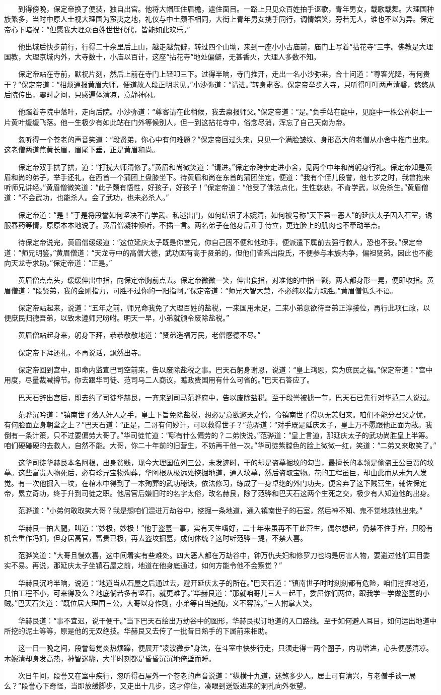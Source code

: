 　　到得傍晚，保定帝换了便装，独自出宫。他将大帽压住眉檐，遮住面目。一路上只见众百姓拍手讴歌，青年男女，载歌载舞。大理国种族繁多，当时中原人士视大理国为蛮夷之地，礼仪与中土颇不相同，大街上青年男女携手同行，调情嬉笑，旁若无人，谁也不以为异。保定帝心下暗祝：“但愿我大理众百姓世世代代，皆能如此欢乐。”

　　他出城后快步前行，行得二十余里后上山，越走越荒僻，转过四个山坳，来到一座小小古庙前，庙门上写着“拈花寺”三字。佛教是大理国教，大理京城内外，大寺数十，小庙以百计，这座“拈花寺”地处偏僻，无甚香火，大理人多数不知。

　　保定帝站在寺前，默祝片刻，然后上前在寺门上轻叩三下。过得半晌，寺门推开，走出一名小沙弥来，合十问道：“尊客光降，有何贵干？”保定帝道：“相烦通报黄眉大师，便道故人段正明求见。”小沙弥道：“请进。”转身肃客。保定帝举步入寺，只听得叮叮两声清磬，悠悠从后院传出，霎时之间，只感遍体清凉，意静神闲。

　　他踏着寺院中落叶，走向后院。小沙弥道：“尊客请在此稍候，我去禀报师父。”保定帝道：“是。”负手站在庭中，见庭中一株公孙树上一片黄叶缓缓飞落。他一生极少有如此站在门外等候别人，但一到这拈花寺中，俗念尽消，浑忘了自己天南为帝。

　　忽听得一个苍老的声音笑道：“段贤弟，你心中有何难题？”保定帝回过头来，只见一个满脸皱纹、身形高大的老僧从小舍中推门出来。这老僧两道焦黄长眉，眉尾下垂，正是黄眉和尚。

　　保定帝双手拱了拱，道：“打扰大师清修了。”黄眉和尚微笑道：“请进。”保定帝跨步走进小舍，见两个中年和尚躬身行礼。保定帝知是黄眉和尚的弟子，举手还礼，在西首一个蒲团上盘膝坐下。待黄眉和尚在东首的蒲团坐定，便道：“我有个侄儿段誉，他七岁之时，我曾抱来听师兄讲经。”黄眉僧微笑道：“此子颇有悟性，好孩子，好孩子！”保定帝道：“他受了佛法点化，生性慈悲，不肯学武，以免杀生。”黄眉僧道：“不会武功，也能杀人。会了武功，也未必杀人。”

　　保定帝道：“是！”于是将段誉如何坚决不肯学武、私逃出门，如何结识了木婉清，如何被号称“天下第一恶人”的延庆太子囚入石室，诱服春药等情，原原本本地说了。黄眉僧凝神倾听，不插一言。两名弟子在他身后垂手侍立，更连脸上的肌肉也不牵动半点。

　　待保定帝说完，黄眉僧缓缓道：“这位延庆太子既是你堂兄，你自己固不便和他动手，便派遣下属前去强行救人，恐也不妥。”保定帝道：“师兄明鉴。”黄眉僧道：“天龙寺中的高僧大德，武功固有高于贤弟的，但他们皆系出段氏，不便参与本族内争，偏袒贤弟。因此也不能向天龙寺求助。”保定帝道：“正是。”

　　黄眉僧点点头，缓缓伸出中指，向保定帝胸前点去。保定帝微微一笑，伸出食指，对准他的中指一戳，两人都身形一晃，便即收指。黄眉僧道：“段贤弟，我的金刚指力，可胜不过你的一阳指啊。”保定帝道：“师兄大智大慧，不必纯以指力取胜。”黄眉僧低头不语。

　　保定帝站起来，说道：“五年之前，师兄命我免了大理百姓的盐税，一来国用未足，二来小弟意欲待吾弟正淳接位，再行此项仁政，以便庶民归德吾弟，以致未遵师兄吩咐。明天一早，小弟就颁令废除盐税。”

　　黄眉僧站起身来，躬身下拜，恭恭敬敬地道：“贤弟造福万民，老僧感德不尽。”

　　保定帝下拜还礼，不再说话，飘然出寺。

　　保定帝回到宫中，即命内监宣巴司空前来，告以废除盐税之事。巴天石躬身谢恩，说道：“皇上鸿恩，实为庶民之福。”保定帝道：“宫中用度，尽量裁减撙节。你去跟华司徒、范司马二人商议，瞧政费国用有什么可省的。”巴天石答应了。

　　巴天石辞出宫后，即去约了司徒华赫艮，一齐来到司马范骅府中，告以废除盐税。至于段誉被掳一节，巴天石已先行对华范二人说过。

　　范骅沉吟道：“镇南世子落入奸人之手，皇上下旨免除盐税，想必是意欲邀天之怜，令镇南世子得以无恙归来。咱们不能分君父之忧，有何脸面立身朝堂之上？”巴天石道：“正是，二哥有何妙计，可以救得世子？”范骅道：“对手既是延庆太子，皇上万不愿跟他正面为敌。我倒有一条计策，只不过要偏劳大哥了。”华司徒忙道：“哪有什么偏劳的？二弟快说。”范骅道：“皇上言道，那延庆太子的武功尚胜皇上半筹。咱们硬碰硬的去救人，自然不能。大哥，你二十年前的旧营生，不妨再干他一次。”华司徒紫膛色的脸上微微一红，笑道：“二弟又来取笑了。”

　　这华司徒华赫艮本名阿根，出身贫贱，现今大理国位列三公，未发迹时，干的却是盗墓掘坟的勾当，最擅长的本领是偷盗王公巨贾的坟墓。这些富贵人物死后，必有珍异宝物殉葬，华阿根从极远处挖掘地道，通入坟墓，然后盗取宝物。花的工程虽巨，却由此而从未为人发觉。有一次他掘入一坟，在棺木中得到了一本殉葬的武功秘诀，依法修习，练成了一身卓绝的外门功夫，便舍弃了这下贱营生，辅佐保定帝，累立奇功，终于升到司徒之职。他居官后嫌旧时的名字太俗，改名赫艮，除了范骅和巴天石这两个生死之交，极少有人知道他的出身。

　　范骅道：“小弟何敢取笑大哥？我是想咱们混进万劫谷中，挖掘一条地道，通入镇南世子的石室，然后神不知、鬼不觉地救他出来。”

　　华赫艮一拍大腿，叫道：“妙极，妙极！”他于盗墓一事，实有天生嗜好，二十年来虽再不干此营生，偶尔想起，仍禁不住手痒，只盼有机会重作冯妇，但身居高官，富贵已极，再去盗坟掘墓，成何体统？这时听范骅一提，不禁大喜。

　　范骅笑道：“大哥且慢欢喜，这中间着实有些难处。四大恶人都在万劫谷中，钟万仇夫妇和修罗刀也均是厉害人物，要避过他们耳目委实不易。再说，那延庆太子坐镇石屋之前，地道在他身底通过，如何方能令他不会察觉？”

　　华赫艮沉吟半晌，说道：“地道当从石屋之后通过去，避开延庆太子的所在。”巴天石道：“镇南世子时时刻刻都有危险，咱们挖掘地道，只怕工程不小，可来得及么？地底倘若多有坚石，就更难了。”华赫艮道：“那就咱哥儿三人一起干，委屈你们两位，跟我学一学做盗墓的小贼。”巴天石笑道：“既位居大理国三公，大哥以身作则，小弟等自当追随，义不容辞。”三人拊掌大笑。

　　华赫艮道：“事不宜迟，说干便干。”当下巴天石绘出万劫谷中的图形，华赫艮拟订地道的入口路线。至于如何避人耳目，如何运出地道中所挖的泥土等等，原是他的无双绝技。华赫艮又去传了一批昔日熟手的下属前来相助。

　　这一日一晚之间，段誉每觉炎热烦躁，便展开“凌波微步”身法，在斗室中快步行走，只须走得一两个圈子，内功增进，心头便感清凉。木婉清却身发高热，神智迷糊，大半时刻都是昏昏沉沉地倚壁而睡。

　　次日午间，段誉又在室中疾行，忽听得石屋外一个苍老的声音说道：“纵横十九道，迷煞多少人。居士可有清兴，与老僧手谈一局么？”段誉心下奇怪，当即放缓脚步，又走出十几步，这才停住，凑眼到送饭进来的洞孔向外张望。

